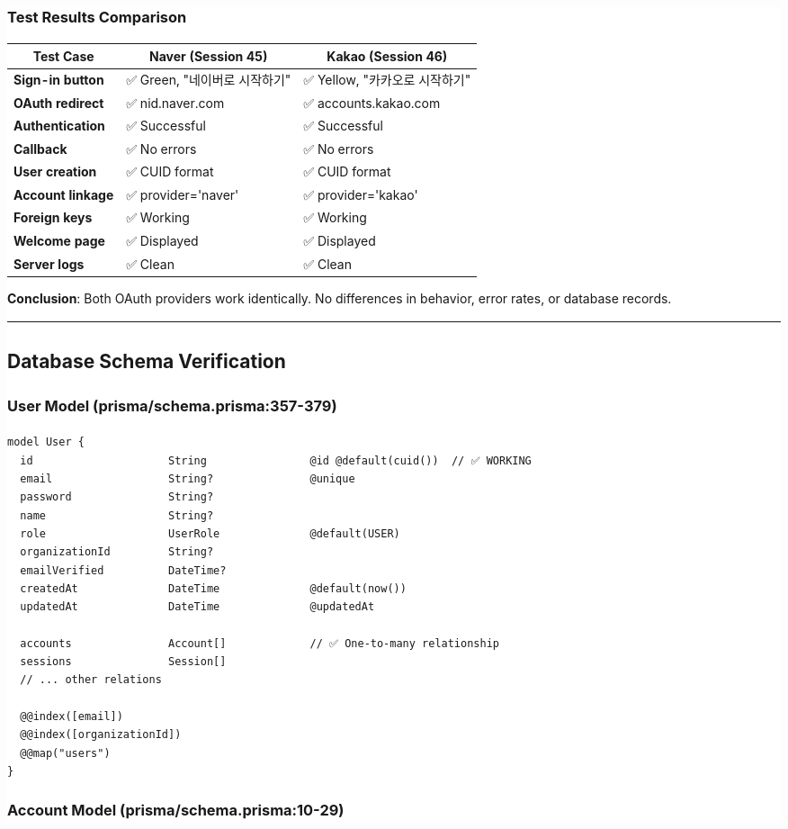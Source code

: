 ### Test Results Comparison

| Test Case | Naver (Session 45) | Kakao (Session 46) |
|-----------|-------------------|-------------------|
| **Sign-in button** | ✅ Green, "네이버로 시작하기" | ✅ Yellow, "카카오로 시작하기" |
| **OAuth redirect** | ✅ nid.naver.com | ✅ accounts.kakao.com |
| **Authentication** | ✅ Successful | ✅ Successful |
| **Callback** | ✅ No errors | ✅ No errors |
| **User creation** | ✅ CUID format | ✅ CUID format |
| **Account linkage** | ✅ provider='naver' | ✅ provider='kakao' |
| **Foreign keys** | ✅ Working | ✅ Working |
| **Welcome page** | ✅ Displayed | ✅ Displayed |
| **Server logs** | ✅ Clean | ✅ Clean |

**Conclusion**: Both OAuth providers work identically. No differences in behavior, error rates, or database records.

---

## Database Schema Verification

### User Model (prisma/schema.prisma:357-379)

```prisma
model User {
  id                     String                @id @default(cuid())  // ✅ WORKING
  email                  String?               @unique
  password               String?
  name                   String?
  role                   UserRole              @default(USER)
  organizationId         String?
  emailVerified          DateTime?
  createdAt              DateTime              @default(now())
  updatedAt              DateTime              @updatedAt

  accounts               Account[]             // ✅ One-to-many relationship
  sessions               Session[]
  // ... other relations

  @@index([email])
  @@index([organizationId])
  @@map("users")
}
```

### Account Model (prisma/schema.prisma:10-29)

